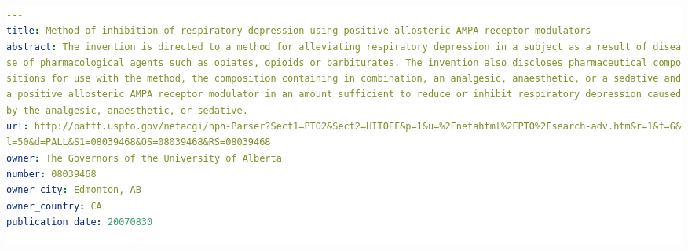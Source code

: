 ```yaml
---
title: Method of inhibition of respiratory depression using positive allosteric AMPA receptor modulators
abstract: The invention is directed to a method for alleviating respiratory depression in a subject as a result of disease of pharmacological agents such as opiates, opioids or barbiturates. The invention also discloses pharmaceutical compositions for use with the method, the composition containing in combination, an analgesic, anaesthetic, or a sedative and a positive allosteric AMPA receptor modulator in an amount sufficient to reduce or inhibit respiratory depression caused by the analgesic, anaesthetic, or sedative.
url: http://patft.uspto.gov/netacgi/nph-Parser?Sect1=PTO2&Sect2=HITOFF&p=1&u=%2Fnetahtml%2FPTO%2Fsearch-adv.htm&r=1&f=G&l=50&d=PALL&S1=08039468&OS=08039468&RS=08039468
owner: The Governors of the University of Alberta
number: 08039468
owner_city: Edmonton, AB
owner_country: CA
publication_date: 20070830
---
```

